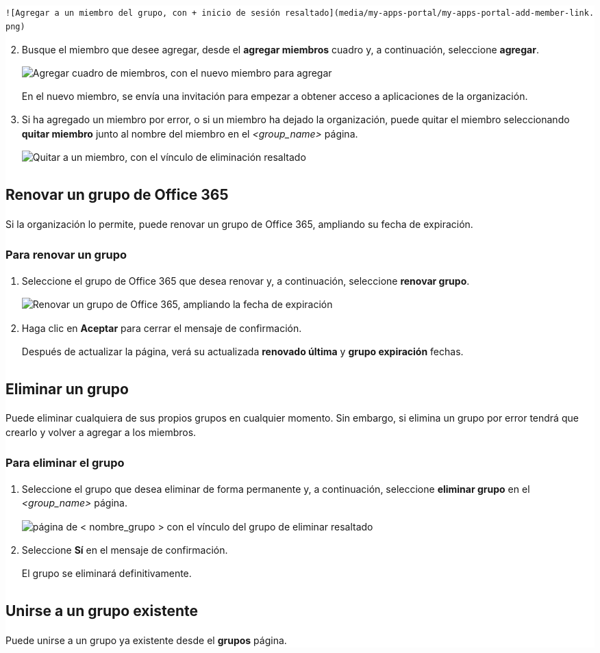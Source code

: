     ![Agregar a un miembro del grupo, con + inicio de sesión resaltado](media/my-apps-portal/my-apps-portal-add-member-link.png)

2. Busque el miembro que desee agregar, desde el **agregar miembros** cuadro y, a continuación, seleccione **agregar**.

    ![Agregar cuadro de miembros, con el nuevo miembro para agregar](media/my-apps-portal/my-apps-portal-add-member-page.png)

    En el nuevo miembro, se envía una invitación para empezar a obtener acceso a aplicaciones de la organización.

3. Si ha agregado un miembro por error, o si un miembro ha dejado la organización, puede quitar el miembro seleccionando **quitar miembro** junto al nombre del miembro en el *&lt;group_name&gt;* página.

    ![Quitar a un miembro, con el vínculo de eliminación resaltado](media/my-apps-portal/my-apps-portal-remove-member-link.png)

## <a name="renew-an-office-365-group"></a>Renovar un grupo de Office 365
Si la organización lo permite, puede renovar un grupo de Office 365, ampliando su fecha de expiración.

### <a name="to-renew-a-group"></a>Para renovar un grupo
1. Seleccione el grupo de Office 365 que desea renovar y, a continuación, seleccione **renovar grupo**.

    ![Renovar un grupo de Office 365, ampliando la fecha de expiración](media/my-apps-portal/my-apps-portal-renew-group-link.png)

2. Haga clic en **Aceptar** para cerrar el mensaje de confirmación.

    Después de actualizar la página, verá su actualizada **renovado última** y **grupo expiración** fechas.

## <a name="delete-a-group"></a>Eliminar un grupo
Puede eliminar cualquiera de sus propios grupos en cualquier momento. Sin embargo, si elimina un grupo por error tendrá que crearlo y volver a agregar a los miembros.

### <a name="to-delete-the-group"></a>Para eliminar el grupo
1. Seleccione el grupo que desea eliminar de forma permanente y, a continuación, seleccione **eliminar grupo** en el *&lt;group_name&gt;* página.

    ![página de < nombre_grupo > con el vínculo del grupo de eliminar resaltado](media/my-apps-portal/my-apps-portal-delete-group-link.png)

2. Seleccione **Sí** en el mensaje de confirmación.

    El grupo se eliminará definitivamente. 
    
## <a name="join-an-existing-group"></a>Unirse a un grupo existente
Puede unirse a un grupo ya existente desde el **grupos** página.
